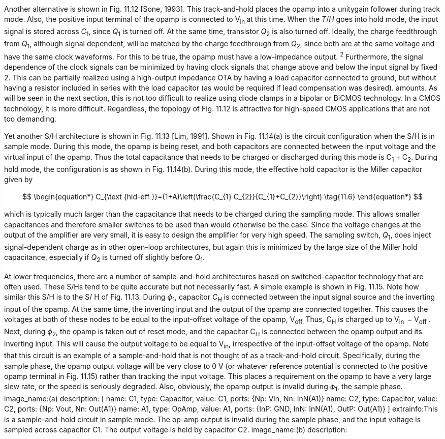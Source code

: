 Another alternative is shown in Fig. 11.12 [Sone, 1993]. This track-and-hold places the opamp into a unitygain follower during track mode. Also, the positive input terminal of the opamp is connected to $\mathrm{V}_{\text {in }}$ at this time. When the $T / H$ goes into hold mode, the input signal is stored across $C_{1}$, since $Q_{1}$ is turned off. At the same time, transistor $Q_{2}$ is also turned off. Ideally, the charge feedthrough from $Q_{1}$, although signal dependent, will be matched by the charge feedthrough from $Q_{2}$, since both are at the same voltage and have the same clock waveforms. For this to be true, the opamp must have a low-impedance output. ${ }^{2}$ Furthermore, the signal dependence of the clock signals can be minimized by having clock signals that change above and below the input signal by fixed
2. This can be partially realized using a high-output impedance OTA by having a load capacitor connected to ground, but without having a resistor included in series with the load capacitor (as would be required if lead compensation was desired).
amounts. As will be seen in the next section, this is not too difficult to realize using diode clamps in a bipolar or BiCMOS technology. In a CMOS technology, it is more difficult. Regardless, the topology of Fig. 11.12 is attractive for high-speed CMOS applications that are not too demanding.

Yet another S/H architecture is shown in Fig. 11.13 [Lim, 1991]. Shown in Fig. 11.14(a) is the circuit configuration when the S/H is in sample mode. During this mode, the opamp is being reset, and both capacitors are connected between the input voltage and the virtual input of the opamp. Thus the total capacitance that needs to be charged or discharged during this mode is $\mathrm{C}_{1}+\mathrm{C}_{2}$. During hold mode, the configuration is as shown in Fig. 11.14(b). During this mode, the effective hold capacitor is the Miller capacitor given by

$$
\begin{equation*}
C_{\text {hld-eff }}=(1+A)\left(\frac{C_{1} C_{2}}{C_{1}+C_{2}}\right) \tag{11.6}
\end{equation*}
$$

which is typically much larger than the capacitance that needs to be charged during the sampling mode. This allows smaller capacitances and therefore smaller switches to be used than would otherwise be the case. Since the voltage changes at the output of the amplifier are very small, it is easy to design the amplifier for very high speed. The sampling switch, $Q_{1}$, does inject signal-dependent charge as in other open-loop architectures, but again this is minimized by the large size of the Miller hold capacitance, especially if $Q_{2}$ is turned off slightly before $\mathrm{Q}_{1}$.

At lower frequencies, there are a number of sample-and-hold architectures based on switched-capacitor technology that are often used. These $\mathrm{S} / \mathrm{Hs}$ tend to be quite accurate but not necessarily fast. A simple example is shown in Fig. 11.15. Note how similar this $\mathrm{S} / \mathrm{H}$ is to the $\mathrm{S} /$ H of Fig. 11.13. During $\phi_{1}$, capacitor $C_{H}$ is connected between the input signal source and the inverting input of the opamp. At the same time, the inverting input and the output of the opamp are connected together. This causes the voltages at both of these nodes to be equal to the input-offset voltage of the opamp, $\mathrm{V}_{\text {off. }}$ Thus, $\mathrm{C}_{\mathrm{H}}$ is charged up to $\mathrm{V}_{\text {in }}-\mathrm{V}_{\text {off }}$. Next, during $\phi_{2}$, the opamp is taken out of reset mode, and the capacitor $\mathrm{C}_{\mathrm{H}}$ is connected between the opamp output and its inverting input. This will cause the output voltage to be equal to $\mathrm{V}_{\mathrm{in}}$, irrespective of the input-offset voltage of the opamp. Note that this circuit is an example of a sample-and-hold that is not thought of as a track-and-hold circuit. Specifically, during the sample phase, the opamp output voltage will be very close to 0 V (or whatever reference potential is connected to the positive opamp terminal in Fig. 11.15) rather than tracking the input voltage. This places a requirement on the opamp to have a very large slew rate, or the speed is seriously degraded. Also, obviously, the opamp output is invalid during $\phi_{1}$, the sample phase.
image_name:(a)
description:
[
name: C1, type: Capacitor, value: C1, ports: {Np: Vin, Nn: InN(A1)}
name: C2, type: Capacitor, value: C2, ports: {Np: Vout, Nn: Out(A1)}
name: A1, type: OpAmp, value: A1, ports: {InP: GND, InN: InN(A1), OutP: Out(A1)}
]
extrainfo:This is a sample-and-hold circuit in sample mode. The op-amp output is invalid during the sample phase, and the input voltage is sampled across capacitor C1. The output voltage is held by capacitor C2.
image_name:(b)
description: